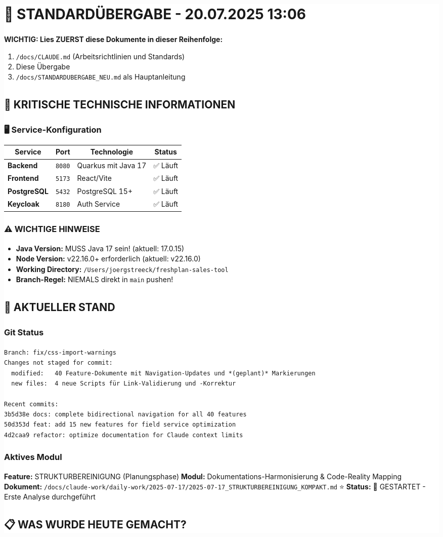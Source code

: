 # 🔄 STANDARDÜBERGABE - 20.07.2025 13:06

**WICHTIG: Lies ZUERST diese Dokumente in dieser Reihenfolge:**
1. `/docs/CLAUDE.md` (Arbeitsrichtlinien und Standards)
2. Diese Übergabe
3. `/docs/STANDARDUBERGABE_NEU.md` als Hauptanleitung

## 🚨 KRITISCHE TECHNISCHE INFORMATIONEN

### 🖥️ Service-Konfiguration
| Service | Port | Technologie | Status |
|---------|------|-------------|--------|
| **Backend** | `8080` | Quarkus mit Java 17 | ✅ Läuft |
| **Frontend** | `5173` | React/Vite | ✅ Läuft |
| **PostgreSQL** | `5432` | PostgreSQL 15+ | ✅ Läuft |
| **Keycloak** | `8180` | Auth Service | ✅ Läuft |

### ⚠️ WICHTIGE HINWEISE
- **Java Version:** MUSS Java 17 sein! (aktuell: 17.0.15)
- **Node Version:** v22.16.0+ erforderlich (aktuell: v22.16.0)
- **Working Directory:** `/Users/joergstreeck/freshplan-sales-tool`
- **Branch-Regel:** NIEMALS direkt in `main` pushen!

## 🎯 AKTUELLER STAND

### Git Status
```
Branch: fix/css-import-warnings
Changes not staged for commit:
  modified:   40 Feature-Dokumente mit Navigation-Updates und *(geplant)* Markierungen
  new files:  4 neue Scripts für Link-Validierung und -Korrektur
  
Recent commits:
3b5d38e docs: complete bidirectional navigation for all 40 features
50d353d feat: add 15 new features for field service optimization
4d2caa9 refactor: optimize documentation for Claude context limits
```

### Aktives Modul
**Feature:** STRUKTURBEREINIGUNG (Planungsphase)
**Modul:** Dokumentations-Harmonisierung & Code-Reality Mapping
**Dokument:** `/docs/claude-work/daily-work/2025-07-17/2025-07-17_STRUKTURBEREINIGUNG_KOMPAKT.md` ⭐
**Status:** 🔄 GESTARTET - Erste Analyse durchgeführt

## 📋 WAS WURDE HEUTE GEMACHT?
